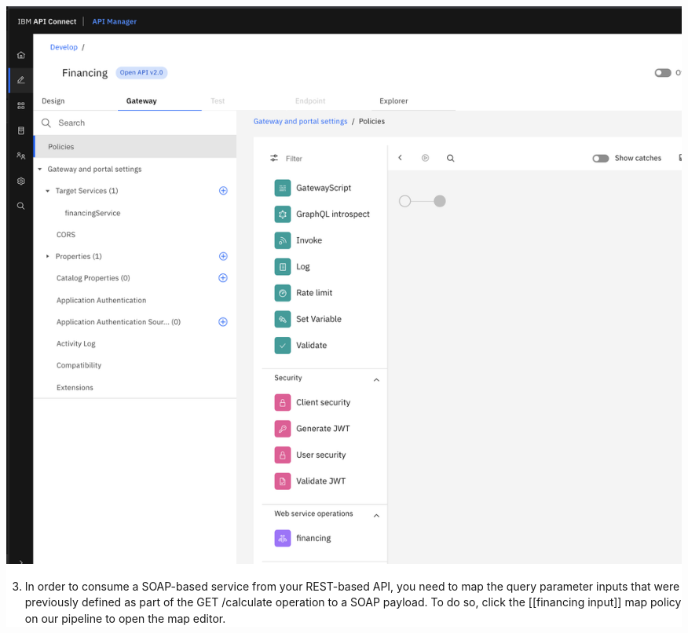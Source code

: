  ![](images/3-2.png)


3.	In order to consume a SOAP-based service from your REST-based API, you need to map the query parameter inputs that were previously defined as part of the GET /calculate operation to a SOAP payload. To do so, click the [[financing input]] map policy on our pipeline to open the map editor.
